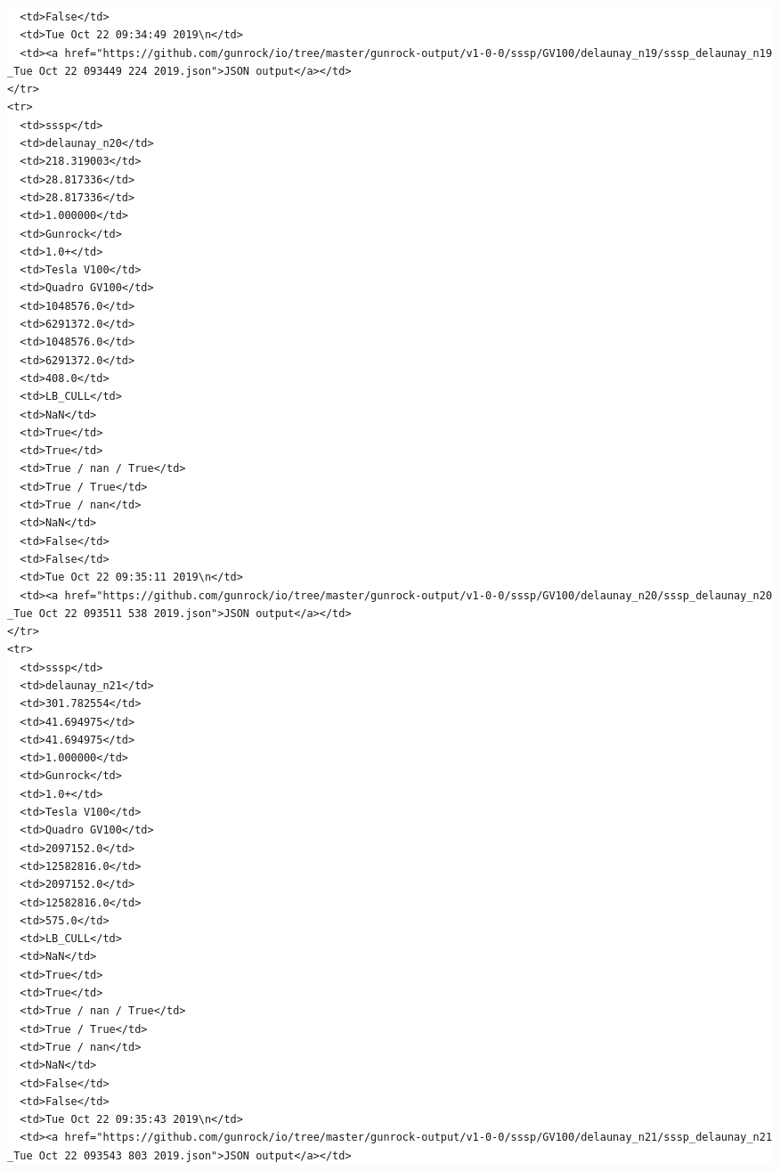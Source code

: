       <td>False</td>
      <td>Tue Oct 22 09:34:49 2019\n</td>
      <td><a href="https://github.com/gunrock/io/tree/master/gunrock-output/v1-0-0/sssp/GV100/delaunay_n19/sssp_delaunay_n19_Tue Oct 22 093449 224 2019.json">JSON output</a></td>
    </tr>
    <tr>
      <td>sssp</td>
      <td>delaunay_n20</td>
      <td>218.319003</td>
      <td>28.817336</td>
      <td>28.817336</td>
      <td>1.000000</td>
      <td>Gunrock</td>
      <td>1.0+</td>
      <td>Tesla V100</td>
      <td>Quadro GV100</td>
      <td>1048576.0</td>
      <td>6291372.0</td>
      <td>1048576.0</td>
      <td>6291372.0</td>
      <td>408.0</td>
      <td>LB_CULL</td>
      <td>NaN</td>
      <td>True</td>
      <td>True</td>
      <td>True / nan / True</td>
      <td>True / True</td>
      <td>True / nan</td>
      <td>NaN</td>
      <td>False</td>
      <td>False</td>
      <td>Tue Oct 22 09:35:11 2019\n</td>
      <td><a href="https://github.com/gunrock/io/tree/master/gunrock-output/v1-0-0/sssp/GV100/delaunay_n20/sssp_delaunay_n20_Tue Oct 22 093511 538 2019.json">JSON output</a></td>
    </tr>
    <tr>
      <td>sssp</td>
      <td>delaunay_n21</td>
      <td>301.782554</td>
      <td>41.694975</td>
      <td>41.694975</td>
      <td>1.000000</td>
      <td>Gunrock</td>
      <td>1.0+</td>
      <td>Tesla V100</td>
      <td>Quadro GV100</td>
      <td>2097152.0</td>
      <td>12582816.0</td>
      <td>2097152.0</td>
      <td>12582816.0</td>
      <td>575.0</td>
      <td>LB_CULL</td>
      <td>NaN</td>
      <td>True</td>
      <td>True</td>
      <td>True / nan / True</td>
      <td>True / True</td>
      <td>True / nan</td>
      <td>NaN</td>
      <td>False</td>
      <td>False</td>
      <td>Tue Oct 22 09:35:43 2019\n</td>
      <td><a href="https://github.com/gunrock/io/tree/master/gunrock-output/v1-0-0/sssp/GV100/delaunay_n21/sssp_delaunay_n21_Tue Oct 22 093543 803 2019.json">JSON output</a></td>
